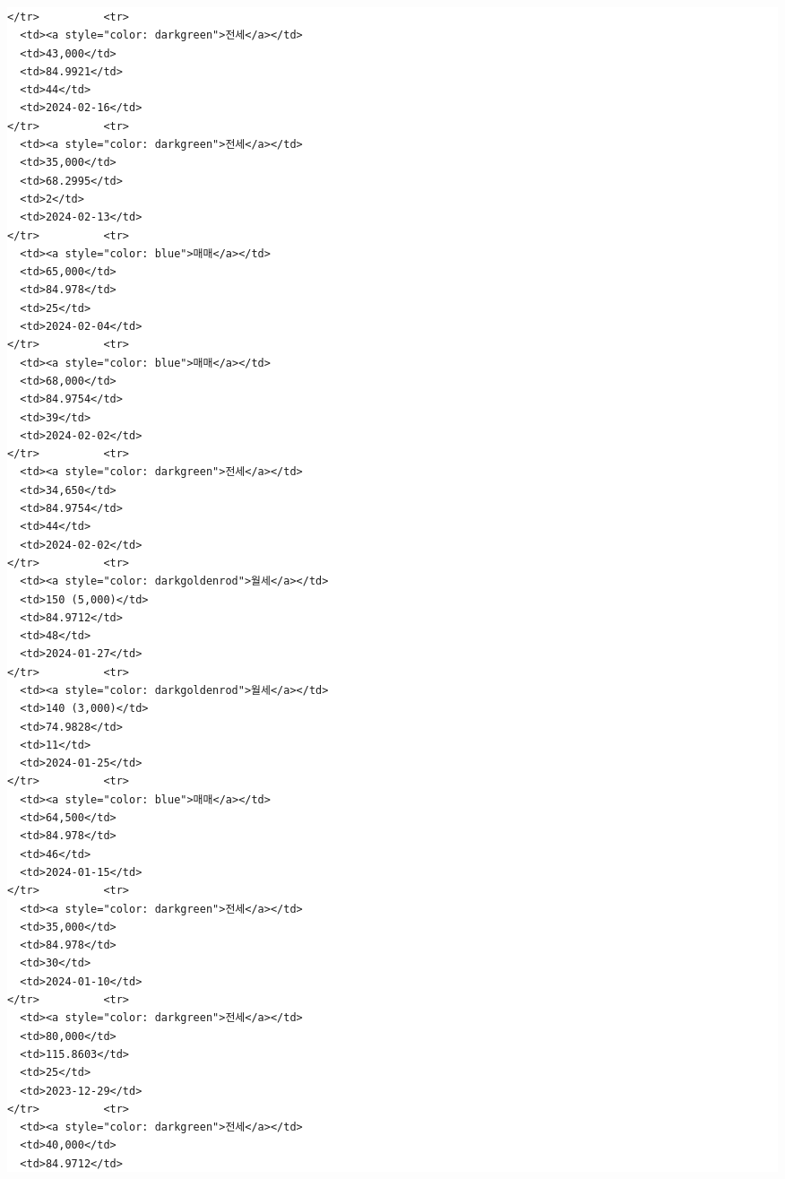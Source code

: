     </tr>          <tr>
      <td><a style="color: darkgreen">전세</a></td>
      <td>43,000</td>
      <td>84.9921</td>
      <td>44</td>
      <td>2024-02-16</td>
    </tr>          <tr>
      <td><a style="color: darkgreen">전세</a></td>
      <td>35,000</td>
      <td>68.2995</td>
      <td>2</td>
      <td>2024-02-13</td>
    </tr>          <tr>
      <td><a style="color: blue">매매</a></td>
      <td>65,000</td>
      <td>84.978</td>
      <td>25</td>
      <td>2024-02-04</td>
    </tr>          <tr>
      <td><a style="color: blue">매매</a></td>
      <td>68,000</td>
      <td>84.9754</td>
      <td>39</td>
      <td>2024-02-02</td>
    </tr>          <tr>
      <td><a style="color: darkgreen">전세</a></td>
      <td>34,650</td>
      <td>84.9754</td>
      <td>44</td>
      <td>2024-02-02</td>
    </tr>          <tr>
      <td><a style="color: darkgoldenrod">월세</a></td>
      <td>150 (5,000)</td>
      <td>84.9712</td>
      <td>48</td>
      <td>2024-01-27</td>
    </tr>          <tr>
      <td><a style="color: darkgoldenrod">월세</a></td>
      <td>140 (3,000)</td>
      <td>74.9828</td>
      <td>11</td>
      <td>2024-01-25</td>
    </tr>          <tr>
      <td><a style="color: blue">매매</a></td>
      <td>64,500</td>
      <td>84.978</td>
      <td>46</td>
      <td>2024-01-15</td>
    </tr>          <tr>
      <td><a style="color: darkgreen">전세</a></td>
      <td>35,000</td>
      <td>84.978</td>
      <td>30</td>
      <td>2024-01-10</td>
    </tr>          <tr>
      <td><a style="color: darkgreen">전세</a></td>
      <td>80,000</td>
      <td>115.8603</td>
      <td>25</td>
      <td>2023-12-29</td>
    </tr>          <tr>
      <td><a style="color: darkgreen">전세</a></td>
      <td>40,000</td>
      <td>84.9712</td>